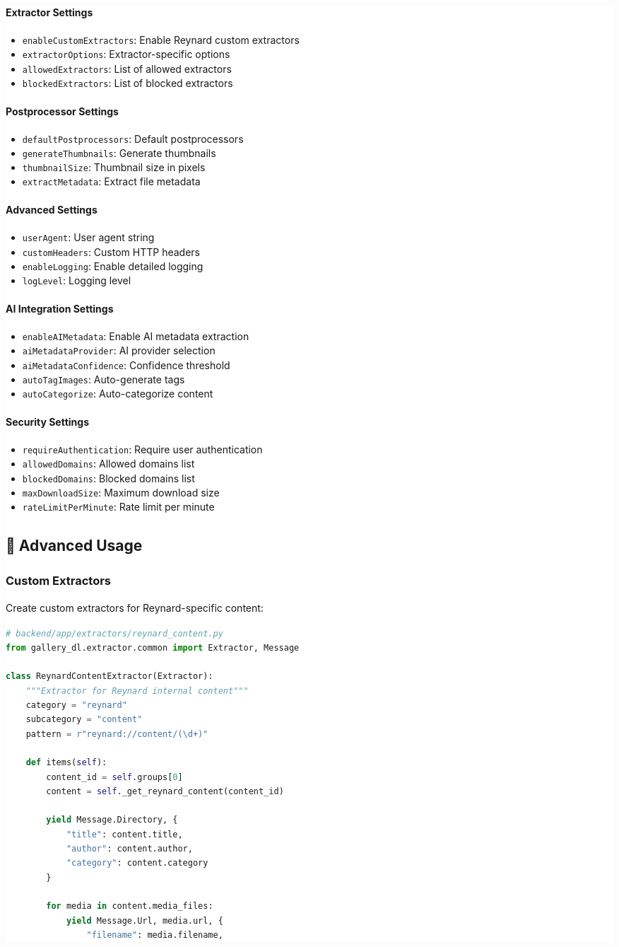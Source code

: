 #### Extractor Settings

- `enableCustomExtractors`: Enable Reynard custom extractors
- `extractorOptions`: Extractor-specific options
- `allowedExtractors`: List of allowed extractors
- `blockedExtractors`: List of blocked extractors

#### Postprocessor Settings

- `defaultPostprocessors`: Default postprocessors
- `generateThumbnails`: Generate thumbnails
- `thumbnailSize`: Thumbnail size in pixels
- `extractMetadata`: Extract file metadata

#### Advanced Settings

- `userAgent`: User agent string
- `customHeaders`: Custom HTTP headers
- `enableLogging`: Enable detailed logging
- `logLevel`: Logging level

#### AI Integration Settings

- `enableAIMetadata`: Enable AI metadata extraction
- `aiMetadataProvider`: AI provider selection
- `aiMetadataConfidence`: Confidence threshold
- `autoTagImages`: Auto-generate tags
- `autoCategorize`: Auto-categorize content

#### Security Settings

- `requireAuthentication`: Require user authentication
- `allowedDomains`: Allowed domains list
- `blockedDomains`: Blocked domains list
- `maxDownloadSize`: Maximum download size
- `rateLimitPerMinute`: Rate limit per minute

## 🔧 Advanced Usage

### Custom Extractors

Create custom extractors for Reynard-specific content:

```python
# backend/app/extractors/reynard_content.py
from gallery_dl.extractor.common import Extractor, Message

class ReynardContentExtractor(Extractor):
    """Extractor for Reynard internal content"""
    category = "reynard"
    subcategory = "content"
    pattern = r"reynard://content/(\d+)"

    def items(self):
        content_id = self.groups[0]
        content = self._get_reynard_content(content_id)

        yield Message.Directory, {
            "title": content.title,
            "author": content.author,
            "category": content.category
        }

        for media in content.media_files:
            yield Message.Url, media.url, {
                "filename": media.filename,
```